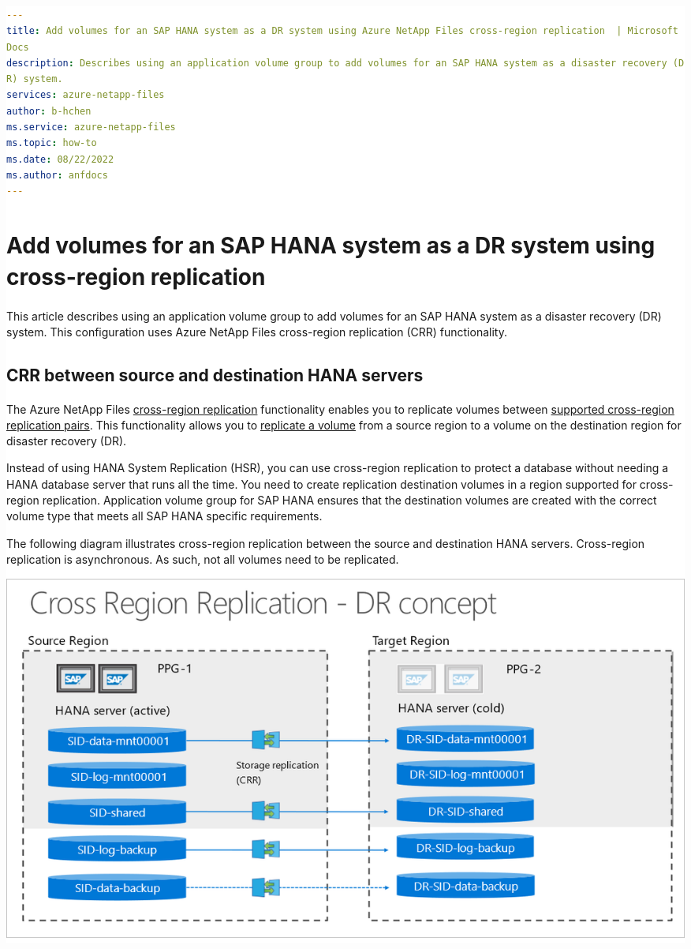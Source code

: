 ```yaml
---
title: Add volumes for an SAP HANA system as a DR system using Azure NetApp Files cross-region replication  | Microsoft Docs
description: Describes using an application volume group to add volumes for an SAP HANA system as a disaster recovery (DR) system.
services: azure-netapp-files
author: b-hchen
ms.service: azure-netapp-files
ms.topic: how-to
ms.date: 08/22/2022
ms.author: anfdocs
---
```

# Add volumes for an SAP HANA system as a DR system using cross-region replication

This article describes using an application volume group to add volumes for an SAP HANA system as a disaster recovery (DR) system. This configuration uses Azure NetApp Files cross-region replication (CRR) functionality.

## CRR between source and destination HANA servers

The Azure NetApp Files [cross-region replication](cross-region-replication-introduction.md) functionality enables you to replicate volumes between [supported cross-region replication pairs](cross-region-replication-introduction.md#supported-region-pairs). This functionality allows you to [replicate a volume](cross-region-replication-create-peering.md) from a source region to a volume on the destination region for disaster recovery (DR). 

Instead of using HANA System Replication (HSR), you can use cross-region replication to protect a database without needing a HANA database server that runs all the time. You need to create replication destination volumes in a region supported for cross-region replication. Application volume group for SAP HANA ensures that the destination volumes are created with the correct volume type that meets all SAP HANA specific requirements.

The following diagram illustrates cross-region replication between the source and destination HANA servers. Cross-region replication is asynchronous. As such, not all volumes need to be replicated.  

 ![Diagram that shows cross-region replication between the source and destination HANA servers.](./media/application-volume-group-disaster-recovery/application-cross-region-replication.png) 
